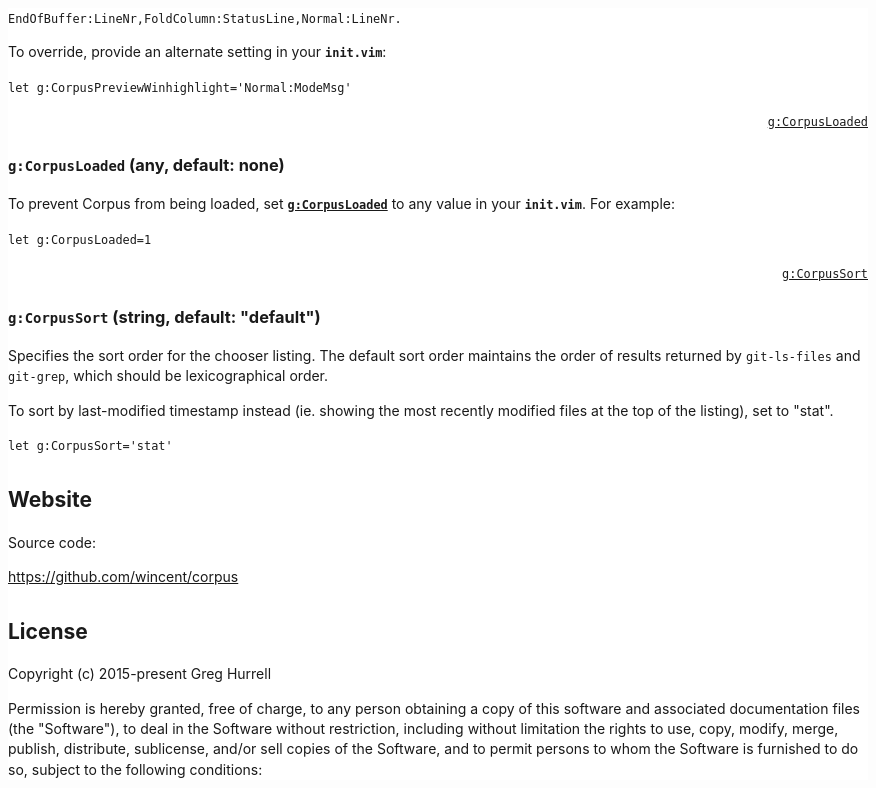 ```
EndOfBuffer:LineNr,FoldColumn:StatusLine,Normal:LineNr.
```

To override, provide an alternate setting in your <strong>`init.vim`</strong>:

```
let g:CorpusPreviewWinhighlight='Normal:ModeMsg'
```

<p align="right"><a name="gcorpusloaded" href="#user-content-gcorpusloaded"><code>g:CorpusLoaded</code></a></p>

### `g:CorpusLoaded` (any, default: none)<a name="corpus-gcorpusloaded-any-default-none" href="#user-content-corpus-gcorpusloaded-any-default-none"></a>

To prevent Corpus from being loaded, set <strong>[`g:CorpusLoaded`](#user-content-gcorpusloaded)</strong> to any value in your <strong>`init.vim`</strong>. For example:

```
let g:CorpusLoaded=1
```

<p align="right"><a name="gcorpussort" href="#user-content-gcorpussort"><code>g:CorpusSort</code></a></p>

### `g:CorpusSort` (string, default: "default")<a name="corpus-gcorpussort-string-default-default" href="#user-content-corpus-gcorpussort-string-default-default"></a>

Specifies the sort order for the chooser listing. The default sort order maintains the order of results returned by `git-ls-files` and `git-grep`, which should be lexicographical order.

To sort by last-modified timestamp instead (ie. showing the most recently modified files at the top of the listing), set to &quot;stat&quot;.

```
let g:CorpusSort='stat'
```

## Website<a name="corpus-website" href="#user-content-corpus-website"></a>

Source code:

https://github.com/wincent/corpus

## License<a name="corpus-license" href="#user-content-corpus-license"></a>

Copyright (c) 2015-present Greg Hurrell

Permission is hereby granted, free of charge, to any person obtaining a copy of this software and associated documentation files (the &quot;Software&quot;), to deal in the Software without restriction, including without limitation the rights to use, copy, modify, merge, publish, distribute, sublicense, and/or sell copies of the Software, and to permit persons to whom the Software is furnished to do so, subject to the following conditions:
